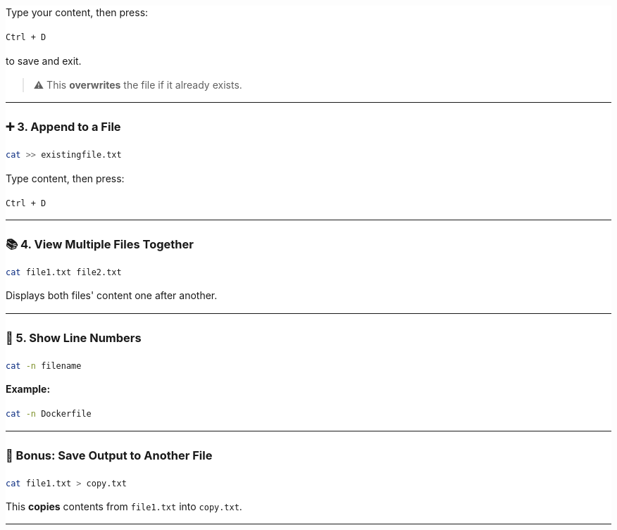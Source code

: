 Type your content, then press:

```
Ctrl + D
```

to save and exit.

> ⚠️ This **overwrites** the file if it already exists.

---

### ➕ 3. Append to a File

```bash
cat >> existingfile.txt
```

Type content, then press:

```
Ctrl + D
```

---

### 📚 4. View Multiple Files Together

```bash
cat file1.txt file2.txt
```

Displays both files' content one after another.

---

### 🔢 5. Show Line Numbers

```bash
cat -n filename
```

**Example:**

```bash
cat -n Dockerfile
```

---

### 📂 Bonus: Save Output to Another File

```bash
cat file1.txt > copy.txt
```

This **copies** contents from `file1.txt` into `copy.txt`.

---
